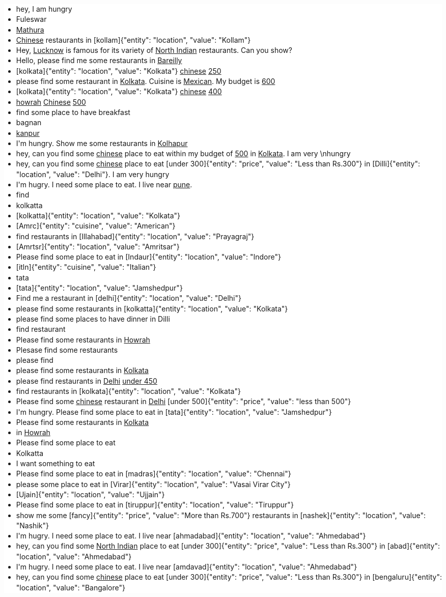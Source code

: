 - hey, I am hungry
- Fuleswar
- [Mathura](location)
- [Chinese](cuisine) restaurants in [kollam]{"entity": "location", "value": "Kollam"}
- Hey, [Lucknow](location) is famous for its variety of [North Indian](cuisine) restaurants. Can you show?
- Hello, please find me some restaurants in [Bareilly](location)
- [kolkata]{"entity": "location", "value": "Kolkata"} [chinese](cuisine) [250](price)
- please find some restaurant in [Kolkata](location). Cuisine is [Mexican](cuisine). My budget is [600](price)
- [kolkata]{"entity": "location", "value": "Kolkata"} [chinese](cuisine) [400](price)
- [howrah](location) [Chinese](cuisine) [500](price)
- find some place to have breakfast
- bagnan
- [kanpur](location)
- I'm hungry. Show me some restaurants in [Kolhapur](location)
- hey, can you find some [chinese](cuisine) place to eat within my budget of [500](price) in [Kolkata](location). I am very \nhungry
- hey, can you find some [chinese](cuisine) place to eat [under 300]{"entity": "price", "value": "Less than Rs.300"} in [Dilli]{"entity": "location", "value": "Delhi"}. I am very hungry
- I'm hugry. I need some place to eat. I live near [pune](location).
- find
- kolkatta
- [kolkatta]{"entity": "location", "value": "Kolkata"}
- [Amrc]{"entity": "cuisine", "value": "American"}
- find restaurants in [Illahabad]{"entity": "location", "value": "Prayagraj"}
- [Amrtsr]{"entity": "location", "value": "Amritsar"}
- Please find some place to eat in [Indaur]{"entity": "location", "value": "Indore"}
- [itln]{"entity": "cuisine", "value": "Italian"}
- tata
- [tata]{"entity": "location", "value": "Jamshedpur"}
- Find me a restaurant in [delhi]{"entity": "location", "value": "Delhi"}
- please find some restaurants in [kolkatta]{"entity": "location", "value": "Kolkata"}
- please find some places to have dinner in Dilli
- find restaurant
- Please find some restaurants in [Howrah](location)
- Plesase find some restaurants
- please find
- please find some restaurants in [Kolkata](location)
- please find restaurants in [Delhi](location) [under 450](price)
- find restaurants in [kolkata]{"entity": "location", "value": "Kolkata"}
- Please find some [chinese](cuisine) restaurant in [Delhi](location) [under 500]{"entity": "price", "value": "less than 500"}
- I'm hungry. Please find some place to eat in [tata]{"entity": "location", "value": "Jamshedpur"}
- Please find some restaurants in [Kolkata](location)
- in [Howrah](location)
- Please find some place to eat
- Kolkatta
- I want something to eat
- Please find some place to eat in [madras]{"entity": "location", "value": "Chennai"}
- please some place to eat in [Virar]{"entity": "location", "value": "Vasai Virar City"}
- [Ujain]{"entity": "location", "value": "Ujjain"}
- Please find some place to eat in [tiruppur]{"entity": "location", "value": "Tiruppur"}
- show me some [fancy]{"entity": "price", "value": "More than Rs.700"} restaurants in [nashek]{"entity": "location", "value": "Nashik"}
- I'm hugry. I need some place to eat. I live near [ahmadabad]{"entity": "location", "value": "Ahmedabad"}
- hey, can you find some [North Indian](cuisine) place to eat [under 300]{"entity": "price", "value": "Less than Rs.300"} in [abad]{"entity": "location", "value": "Ahmedabad"}
- I'm hugry. I need some place to eat. I live near [amdavad]{"entity": "location", "value": "Ahmedabad"}
- hey, can you find some [chinese](cuisine) place to eat [under 300]{"entity": "price", "value": "Less than Rs.300"} in [bengaluru]{"entity": "location", "value": "Bangalore"}